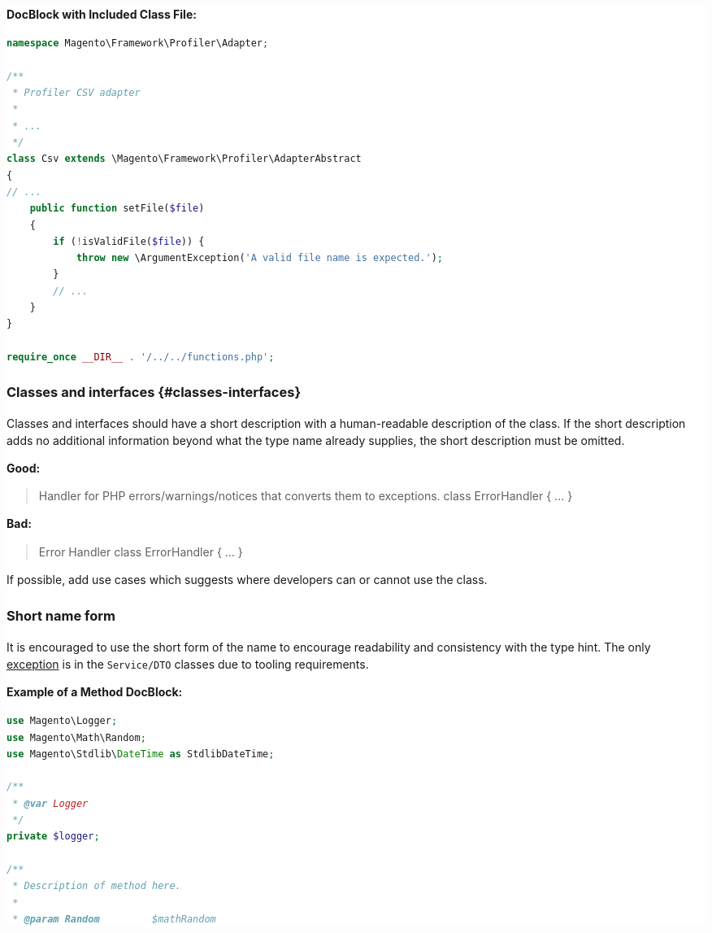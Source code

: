 **DocBlock with Included Class File:**

```php
namespace Magento\Framework\Profiler\Adapter;

/**
 * Profiler CSV adapter
 *
 * ...
 */
class Csv extends \Magento\Framework\Profiler\AdapterAbstract
{
// ...
    public function setFile($file)
    {
        if (!isValidFile($file)) {
            throw new \ArgumentException('A valid file name is expected.');
        }
        // ...
    }
}

require_once __DIR__ . '/../../functions.php';
```

### Classes and interfaces {#classes-interfaces}

Classes and interfaces should have a short description with a human-readable description of the class.
If the short description adds no additional information beyond what the type name already supplies, the
short description must be omitted.

**Good:**

> Handler for PHP errors/warnings/notices that converts them to exceptions.
> class ErrorHandler { ... }

**Bad:**

> Error Handler
> class ErrorHandler { ... }

If possible, add use cases which suggests where developers can or cannot use the class.

### Short name form

It is encouraged to use the short form of the name to encourage readability and consistency with the type hint.
The only [exception](https://glossary.magento.com/exception) is in the `Service/DTO` classes due to tooling requirements.

**Example of a Method DocBlock:**

```php
use Magento\Logger;
use Magento\Math\Random;
use Magento\Stdlib\DateTime as StdlibDateTime;

/**
 * @var Logger
 */
private $logger;

/**
 * Description of method here.
 *
 * @param Random         $mathRandom
```